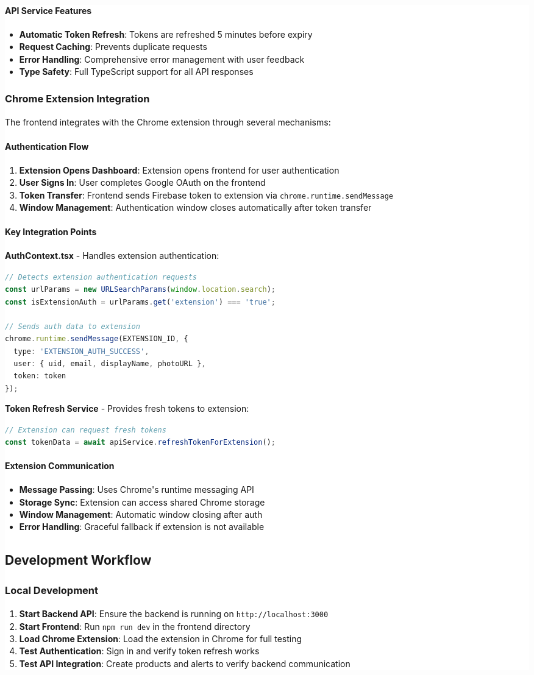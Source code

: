 #### API Service Features
- **Automatic Token Refresh**: Tokens are refreshed 5 minutes before expiry
- **Request Caching**: Prevents duplicate requests
- **Error Handling**: Comprehensive error management with user feedback
- **Type Safety**: Full TypeScript support for all API responses

### Chrome Extension Integration

The frontend integrates with the Chrome extension through several mechanisms:

#### Authentication Flow
1. **Extension Opens Dashboard**: Extension opens frontend for user authentication
2. **User Signs In**: User completes Google OAuth on the frontend
3. **Token Transfer**: Frontend sends Firebase token to extension via `chrome.runtime.sendMessage`
4. **Window Management**: Authentication window closes automatically after token transfer

#### Key Integration Points

**AuthContext.tsx** - Handles extension authentication:
```typescript
// Detects extension authentication requests
const urlParams = new URLSearchParams(window.location.search);
const isExtensionAuth = urlParams.get('extension') === 'true';

// Sends auth data to extension
chrome.runtime.sendMessage(EXTENSION_ID, {
  type: 'EXTENSION_AUTH_SUCCESS',
  user: { uid, email, displayName, photoURL },
  token: token
});
```

**Token Refresh Service** - Provides fresh tokens to extension:
```typescript
// Extension can request fresh tokens
const tokenData = await apiService.refreshTokenForExtension();
```

#### Extension Communication
- **Message Passing**: Uses Chrome's runtime messaging API
- **Storage Sync**: Extension can access shared Chrome storage
- **Window Management**: Automatic window closing after auth
- **Error Handling**: Graceful fallback if extension is not available

## Development Workflow

### Local Development

1. **Start Backend API**: Ensure the backend is running on `http://localhost:3000`
2. **Start Frontend**: Run `npm run dev` in the frontend directory
3. **Load Chrome Extension**: Load the extension in Chrome for full testing
4. **Test Authentication**: Sign in and verify token refresh works
5. **Test API Integration**: Create products and alerts to verify backend communication
